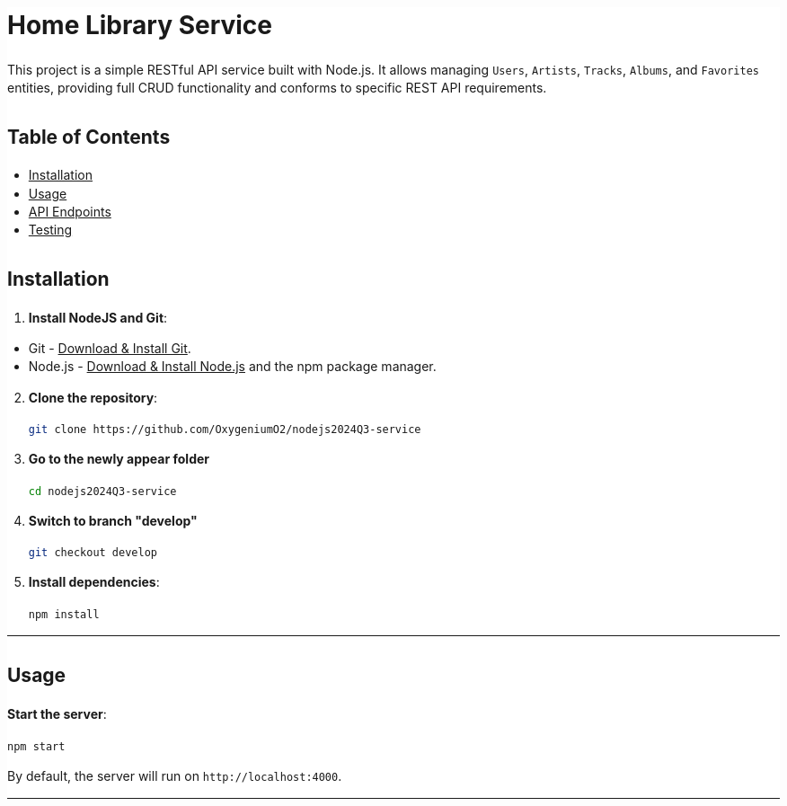# Home Library Service

This project is a simple RESTful API service built with Node.js. It allows managing `Users`, `Artists`, `Tracks`, `Albums`, and `Favorites` entities, providing full CRUD functionality and conforms to specific REST API requirements.

## Table of Contents

- [Installation](#installation)
- [Usage](#usage)
- [API Endpoints](#api-endpoints)
- [Testing](#testing)

## Installation

1. **Install NodeJS and Git**:

- Git - [Download & Install Git](https://git-scm.com/downloads).
- Node.js - [Download & Install Node.js](https://nodejs.org/en/download/) and the npm package manager.

2. **Clone the repository**:

   ```bash
   git clone https://github.com/OxygeniumO2/nodejs2024Q3-service
   ```

3. **Go to the newly appear folder**

   ```bash
   cd nodejs2024Q3-service
   ```
4. **Switch to branch "develop"**

   ```bash
   git checkout develop
   ```

5. **Install dependencies**:
   ```bash
   npm install
   ```

---

## Usage

**Start the server**:

```bash
npm start
```

By default, the server will run on `http://localhost:4000`.

---
